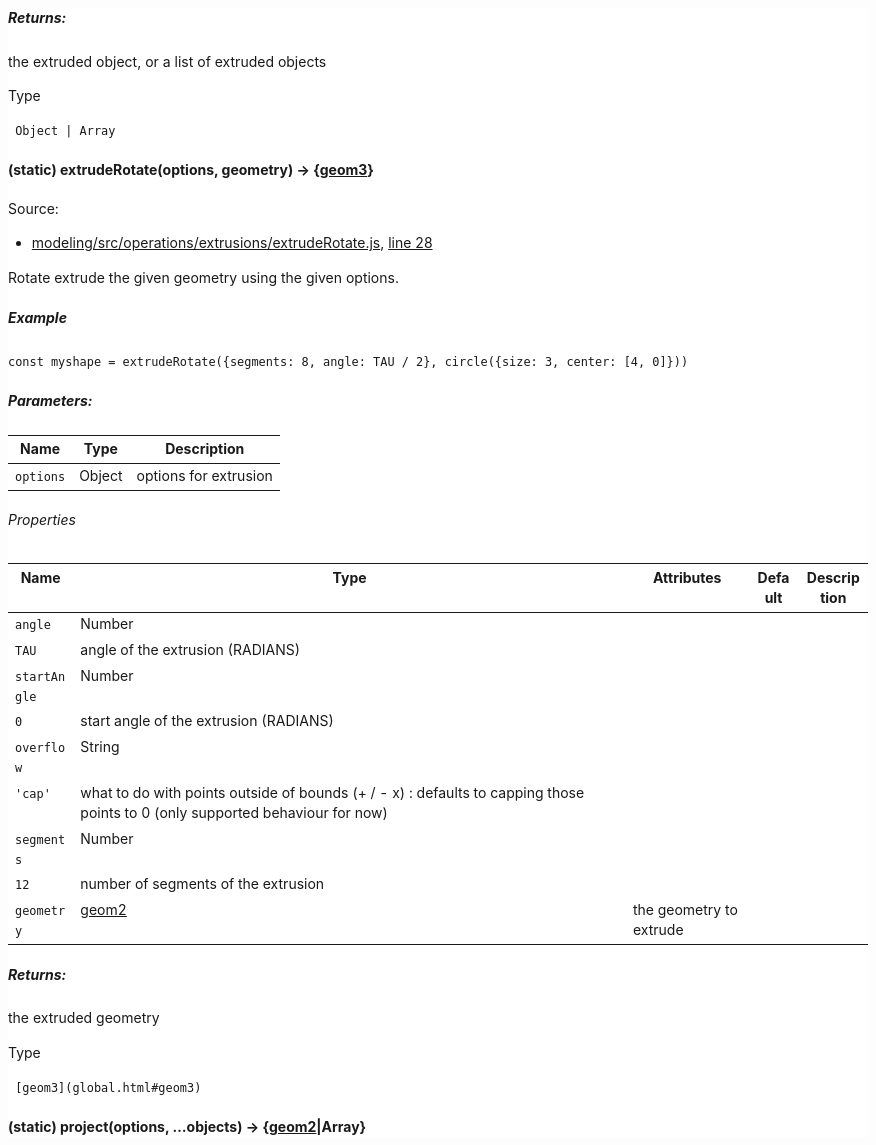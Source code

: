 ##### Returns:

the extruded object, or a list of extruded objects

Type

     Object | Array

#### (static) extrudeRotate(options, geometry) → {[geom3](global.html#geom3)}

Source:

    

  * [modeling/src/operations/extrusions/extrudeRotate.js](modeling_src_operations_extrusions_extrudeRotate.js.html), [line 28](modeling_src_operations_extrusions_extrudeRotate.js.html#line28)

Rotate extrude the given geometry using the given options.

##### Example

    
    
    const myshape = extrudeRotate({segments: 8, angle: TAU / 2}, circle({size: 3, center: [4, 0]}))

##### Parameters:

Name | Type | Description  
---|---|---  
`options` |  Object | options for extrusion

###### Properties

| Name | Type | Attributes | Default | Description  
---|---|---|---|---  
`angle` |  Number |  <optional>  
|  `TAU` | angle of the extrusion (RADIANS)  
`startAngle` |  Number |  <optional>  
|  `0` | start angle of the extrusion (RADIANS)  
`overflow` |  String |  <optional>  
|  `'cap'` | what to do with points outside of bounds (+ / - x) : defaults to capping those points to 0 (only supported behaviour for now)  
`segments` |  Number |  <optional>  
|  `12` | number of segments of the extrusion  
`geometry` |  [geom2](global.html#geom2) | the geometry to extrude  
  
##### Returns:

the extruded geometry

Type

     [geom3](global.html#geom3)

#### (static) project(options, …objects) → {[geom2](global.html#geom2)|Array}
